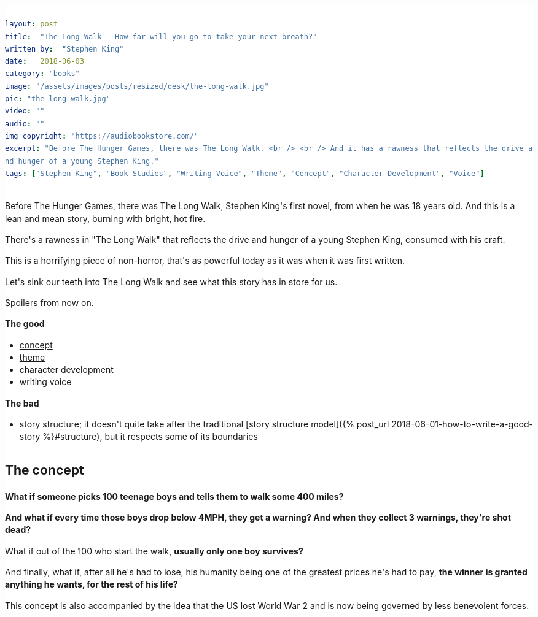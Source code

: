 ```yaml
---
layout: post
title:  "The Long Walk - How far will you go to take your next breath?"
written_by:  "Stephen King"
date:   2018-06-03
category: "books"
image: "/assets/images/posts/resized/desk/the-long-walk.jpg"
pic: "the-long-walk.jpg"
video: ""
audio: ""
img_copyright: "https://audiobookstore.com/"
excerpt: "Before The Hunger Games, there was The Long Walk. <br /> <br /> And it has a rawness that reflects the drive and hunger of a young Stephen King."
tags: ["Stephen King", "Book Studies", "Writing Voice", "Theme", "Concept", "Character Development", "Voice"]
---
```

Before The Hunger Games, there was The Long Walk, Stephen King's first novel, from when he was 18 years old. And this is a lean and mean story,  burning with bright, hot fire.

There's a rawness in "The Long Walk" that reflects the drive and hunger of a young Stephen King, consumed with his craft.

This is a horrifying piece of non-horror, that's as powerful today as it was when it was first written.

Let's sink our teeth into The Long Walk and see what this story has in store for us.

Spoilers from now on.

**The good**
  - [concept](#the-concept)
  - [theme](#the-theme)
  - [character development](#character-development)
  - [writing voice](#writing-voice)

**The bad**
  - story structure; it doesn't quite take after the traditional [story structure model]({% post_url 2018-06-01-how-to-write-a-good-story %}#structure), but it respects some of its boundaries


## The concept

**What if someone picks 100 teenage boys and tells them to walk some 400 miles?**

**And what if every time those boys drop below 4MPH, they get a warning? And when they collect 3 warnings, they're shot dead?**

What if out of the 100 who start the walk, **usually only one boy survives?**

And finally, what if, after all he's had to lose, his humanity being one of the greatest prices he's had to pay, **the winner is granted anything he wants, for the rest of his life?**

This concept is also accompanied by the idea that the US lost World War 2 and is now being governed by less benevolent forces.
